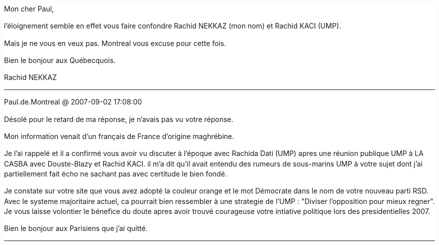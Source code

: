 Mon cher Paul, 

l’éloignement semble en effet vous faire confondre Rachid NEKKAZ (mon nom) et Rachid KACI (UMP).

Mais je ne vous en veux pas. Montreal vous excuse pour cette fois.

Bien le bonjour aux Québecquois.

Rachid NEKKAZ

---

Paul.de.Montreal @ 2007-09-02 17:08:00

Désolé pour le retard de ma réponse, je n’avais pas vu votre réponse.

Mon information venait d’un français de France d’origine maghrébine.

Je l’ai rappelé et il a confirmé vous avoir vu discuter à l’époque avec Rachida Dati (UMP) apres une réunion publique UMP à LA CASBA avec Douste-Blazy et Rachid KACI. il m’a dit qu’il avait entendu des rumeurs de sous-marins UMP à votre sujet dont j’ai partiellement fait écho ne sachant pas avec certitude le bien fondé.

Je constate sur votre site que vous avez adopté la couleur orange et le mot Démocrate dans le nom de votre nouveau parti RSD. Avec le systeme majoritaire actuel, ca pourrait bien ressembler à une strategie de l’UMP : "Diviser l’opposition pour mieux regner". Je vous laisse volontier le bénefice du doute apres avoir trouvé courageuse votre intiative politique lors des presidentielles 2007.

Bien le bonjour aux Parisiens que j’ai quitté.

---

